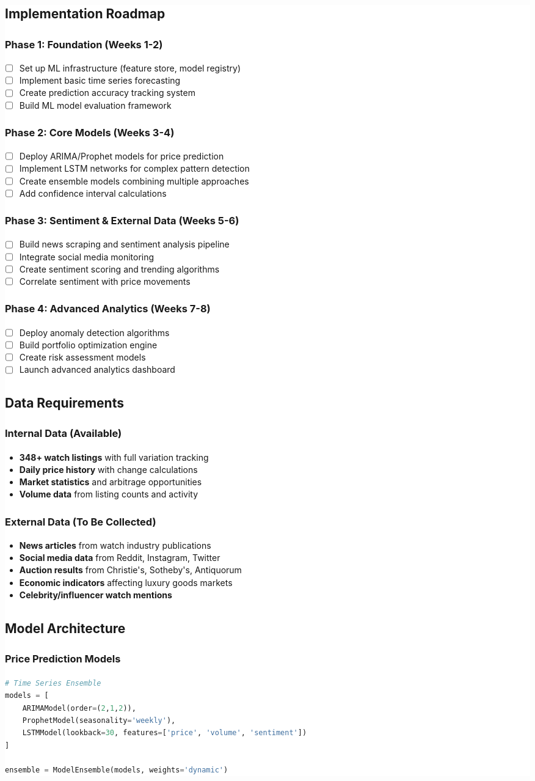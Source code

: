 ## Implementation Roadmap

### Phase 1: Foundation (Weeks 1-2)
- [ ] Set up ML infrastructure (feature store, model registry)
- [ ] Implement basic time series forecasting
- [ ] Create prediction accuracy tracking system
- [ ] Build ML model evaluation framework

### Phase 2: Core Models (Weeks 3-4)  
- [ ] Deploy ARIMA/Prophet models for price prediction
- [ ] Implement LSTM networks for complex pattern detection
- [ ] Create ensemble models combining multiple approaches
- [ ] Add confidence interval calculations

### Phase 3: Sentiment & External Data (Weeks 5-6)
- [ ] Build news scraping and sentiment analysis pipeline
- [ ] Integrate social media monitoring
- [ ] Create sentiment scoring and trending algorithms
- [ ] Correlate sentiment with price movements

### Phase 4: Advanced Analytics (Weeks 7-8)
- [ ] Deploy anomaly detection algorithms
- [ ] Build portfolio optimization engine
- [ ] Create risk assessment models
- [ ] Launch advanced analytics dashboard

## Data Requirements

### Internal Data (Available)
- **348+ watch listings** with full variation tracking
- **Daily price history** with change calculations
- **Market statistics** and arbitrage opportunities
- **Volume data** from listing counts and activity

### External Data (To Be Collected)
- **News articles** from watch industry publications
- **Social media data** from Reddit, Instagram, Twitter
- **Auction results** from Christie's, Sotheby's, Antiquorum
- **Economic indicators** affecting luxury goods markets
- **Celebrity/influencer watch mentions**

## Model Architecture

### Price Prediction Models
```python
# Time Series Ensemble
models = [
    ARIMAModel(order=(2,1,2)),
    ProphetModel(seasonality='weekly'),
    LSTMModel(lookback=30, features=['price', 'volume', 'sentiment'])
]

ensemble = ModelEnsemble(models, weights='dynamic')
```
